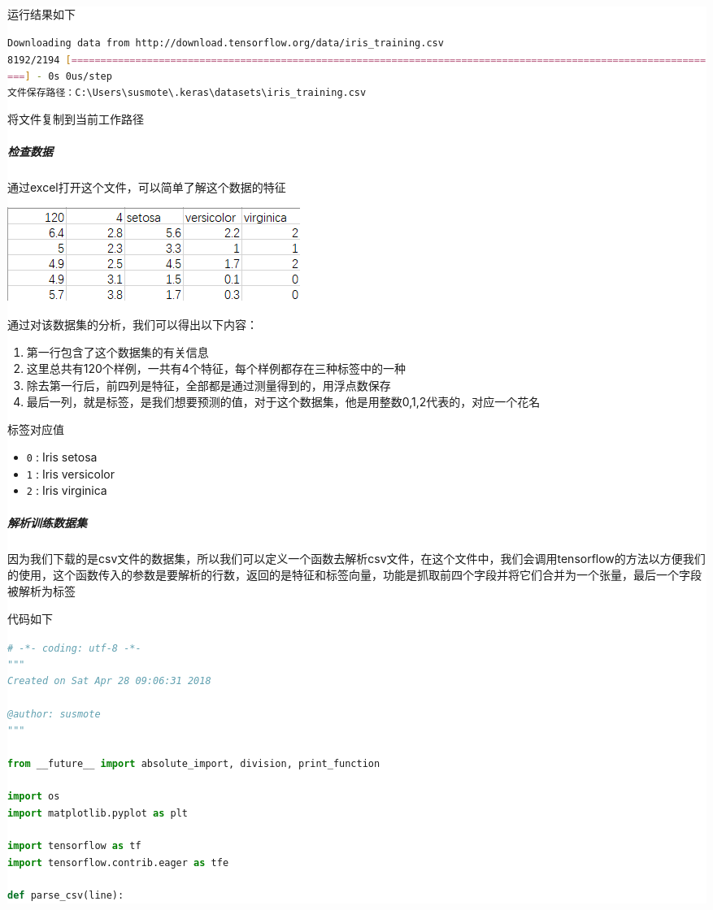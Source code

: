 

运行结果如下

```bash
Downloading data from http://download.tensorflow.org/data/iris_training.csv
8192/2194 [================================================================================================================] - 0s 0us/step
文件保存路径：C:\Users\susmote\.keras\datasets\iris_training.csv
```



将文件复制到当前工作路径





##### 检查数据

通过excel打开这个文件，可以简单了解这个数据的特征

![数据集](..\images\1524876582593.png)



通过对该数据集的分析，我们可以得出以下内容：

1. 第一行包含了这个数据集的有关信息
2. 这里总共有120个样例，一共有4个特征，每个样例都存在三种标签中的一种
3. 除去第一行后，前四列是特征，全部都是通过测量得到的，用浮点数保存
4. 最后一列，就是标签，是我们想要预测的值，对于这个数据集，他是用整数0,1,2代表的，对应一个花名



标签对应值

+ `0`  : Iris setosa
+ `1`  : Iris versicolor
+ `2`  : Iris virginica



##### 解析训练数据集

因为我们下载的是csv文件的数据集，所以我们可以定义一个函数去解析csv文件，在这个文件中，我们会调用tensorflow的方法以方便我们的使用，这个函数传入的参数是要解析的行数，返回的是特征和标签向量，功能是抓取前四个字段并将它们合并为一个张量，最后一个字段被解析为标签



代码如下

```python
# -*- coding: utf-8 -*-
"""
Created on Sat Apr 28 09:06:31 2018

@author: susmote
"""

from __future__ import absolute_import, division, print_function

import os
import matplotlib.pyplot as plt

import tensorflow as tf
import tensorflow.contrib.eager as tfe

def parse_csv(line):
```